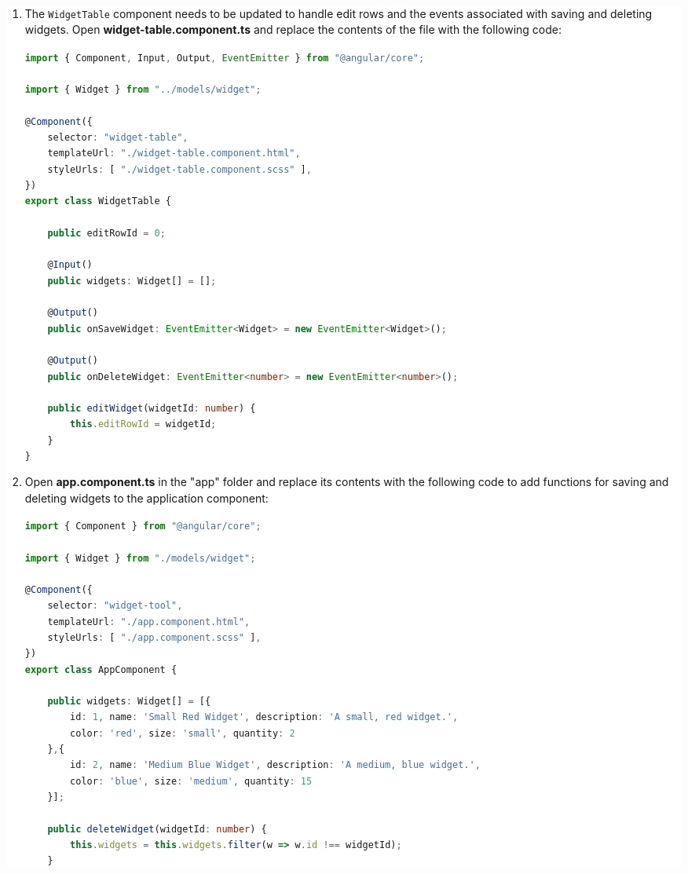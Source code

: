 1. The ```WidgetTable``` component needs to be updated to handle edit rows and the events associated with saving and deleting widgets. Open **widget-table.component.ts** and replace the contents of the file with the following code:

	```typescript
	import { Component, Input, Output, EventEmitter } from "@angular/core";
	
	import { Widget } from "../models/widget";
	
	@Component({
	    selector: "widget-table",
	    templateUrl: "./widget-table.component.html",
	    styleUrls: [ "./widget-table.component.scss" ],
	})
	export class WidgetTable {
	
	    public editRowId = 0;
	
	    @Input()
	    public widgets: Widget[] = [];
	
	    @Output()
	    public onSaveWidget: EventEmitter<Widget> = new EventEmitter<Widget>();
	
	    @Output()
	    public onDeleteWidget: EventEmitter<number> = new EventEmitter<number>();
	
	    public editWidget(widgetId: number) {
	        this.editRowId = widgetId;
	    }
	}
	```

1. Open **app.component.ts** in the "app" folder and replace its contents with the following code to add functions for saving and deleting widgets to the application component:

	```typescript
	import { Component } from "@angular/core";
	
	import { Widget } from "./models/widget";
	
	@Component({
	    selector: "widget-tool",
	    templateUrl: "./app.component.html",
	    styleUrls: [ "./app.component.scss" ],
	})
	export class AppComponent {
	
	    public widgets: Widget[] = [{
	        id: 1, name: 'Small Red Widget', description: 'A small, red widget.',
	        color: 'red', size: 'small', quantity: 2
	    },{
	        id: 2, name: 'Medium Blue Widget', description: 'A medium, blue widget.',
	        color: 'blue', size: 'medium', quantity: 15
	    }];
	
	    public deleteWidget(widgetId: number) {
	        this.widgets = this.widgets.filter(w => w.id !== widgetId);
	    }
	
